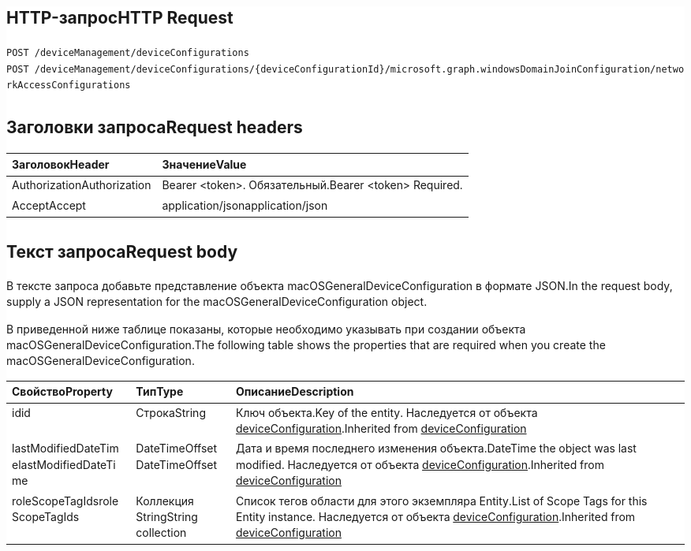 ## <a name="http-request"></a><span data-ttu-id="f50cc-119">HTTP-запрос</span><span class="sxs-lookup"><span data-stu-id="f50cc-119">HTTP Request</span></span>

``` http
POST /deviceManagement/deviceConfigurations
POST /deviceManagement/deviceConfigurations/{deviceConfigurationId}/microsoft.graph.windowsDomainJoinConfiguration/networkAccessConfigurations
```

## <a name="request-headers"></a><span data-ttu-id="f50cc-120">Заголовки запроса</span><span class="sxs-lookup"><span data-stu-id="f50cc-120">Request headers</span></span>
|<span data-ttu-id="f50cc-121">Заголовок</span><span class="sxs-lookup"><span data-stu-id="f50cc-121">Header</span></span>|<span data-ttu-id="f50cc-122">Значение</span><span class="sxs-lookup"><span data-stu-id="f50cc-122">Value</span></span>|
|:---|:---|
|<span data-ttu-id="f50cc-123">Authorization</span><span class="sxs-lookup"><span data-stu-id="f50cc-123">Authorization</span></span>|<span data-ttu-id="f50cc-124">Bearer &lt;token&gt;. Обязательный.</span><span class="sxs-lookup"><span data-stu-id="f50cc-124">Bearer &lt;token&gt; Required.</span></span>|
|<span data-ttu-id="f50cc-125">Accept</span><span class="sxs-lookup"><span data-stu-id="f50cc-125">Accept</span></span>|<span data-ttu-id="f50cc-126">application/json</span><span class="sxs-lookup"><span data-stu-id="f50cc-126">application/json</span></span>|

## <a name="request-body"></a><span data-ttu-id="f50cc-127">Текст запроса</span><span class="sxs-lookup"><span data-stu-id="f50cc-127">Request body</span></span>
<span data-ttu-id="f50cc-128">В тексте запроса добавьте представление объекта macOSGeneralDeviceConfiguration в формате JSON.</span><span class="sxs-lookup"><span data-stu-id="f50cc-128">In the request body, supply a JSON representation for the macOSGeneralDeviceConfiguration object.</span></span>

<span data-ttu-id="f50cc-129">В приведенной ниже таблице показаны, которые необходимо указывать при создании объекта macOSGeneralDeviceConfiguration.</span><span class="sxs-lookup"><span data-stu-id="f50cc-129">The following table shows the properties that are required when you create the macOSGeneralDeviceConfiguration.</span></span>

|<span data-ttu-id="f50cc-130">Свойство</span><span class="sxs-lookup"><span data-stu-id="f50cc-130">Property</span></span>|<span data-ttu-id="f50cc-131">Тип</span><span class="sxs-lookup"><span data-stu-id="f50cc-131">Type</span></span>|<span data-ttu-id="f50cc-132">Описание</span><span class="sxs-lookup"><span data-stu-id="f50cc-132">Description</span></span>|
|:---|:---|:---|
|<span data-ttu-id="f50cc-133">id</span><span class="sxs-lookup"><span data-stu-id="f50cc-133">id</span></span>|<span data-ttu-id="f50cc-134">Строка</span><span class="sxs-lookup"><span data-stu-id="f50cc-134">String</span></span>|<span data-ttu-id="f50cc-135">Ключ объекта.</span><span class="sxs-lookup"><span data-stu-id="f50cc-135">Key of the entity.</span></span> <span data-ttu-id="f50cc-136">Наследуется от объекта [deviceConfiguration](../resources/intune-shared-deviceconfiguration.md).</span><span class="sxs-lookup"><span data-stu-id="f50cc-136">Inherited from [deviceConfiguration](../resources/intune-shared-deviceconfiguration.md)</span></span>|
|<span data-ttu-id="f50cc-137">lastModifiedDateTime</span><span class="sxs-lookup"><span data-stu-id="f50cc-137">lastModifiedDateTime</span></span>|<span data-ttu-id="f50cc-138">DateTimeOffset</span><span class="sxs-lookup"><span data-stu-id="f50cc-138">DateTimeOffset</span></span>|<span data-ttu-id="f50cc-139">Дата и время последнего изменения объекта.</span><span class="sxs-lookup"><span data-stu-id="f50cc-139">DateTime the object was last modified.</span></span> <span data-ttu-id="f50cc-140">Наследуется от объекта [deviceConfiguration](../resources/intune-shared-deviceconfiguration.md).</span><span class="sxs-lookup"><span data-stu-id="f50cc-140">Inherited from [deviceConfiguration](../resources/intune-shared-deviceconfiguration.md)</span></span>|
|<span data-ttu-id="f50cc-141">roleScopeTagIds</span><span class="sxs-lookup"><span data-stu-id="f50cc-141">roleScopeTagIds</span></span>|<span data-ttu-id="f50cc-142">Коллекция String</span><span class="sxs-lookup"><span data-stu-id="f50cc-142">String collection</span></span>|<span data-ttu-id="f50cc-143">Список тегов области для этого экземпляра Entity.</span><span class="sxs-lookup"><span data-stu-id="f50cc-143">List of Scope Tags for this Entity instance.</span></span> <span data-ttu-id="f50cc-144">Наследуется от объекта [deviceConfiguration](../resources/intune-shared-deviceconfiguration.md).</span><span class="sxs-lookup"><span data-stu-id="f50cc-144">Inherited from [deviceConfiguration](../resources/intune-shared-deviceconfiguration.md)</span></span>|